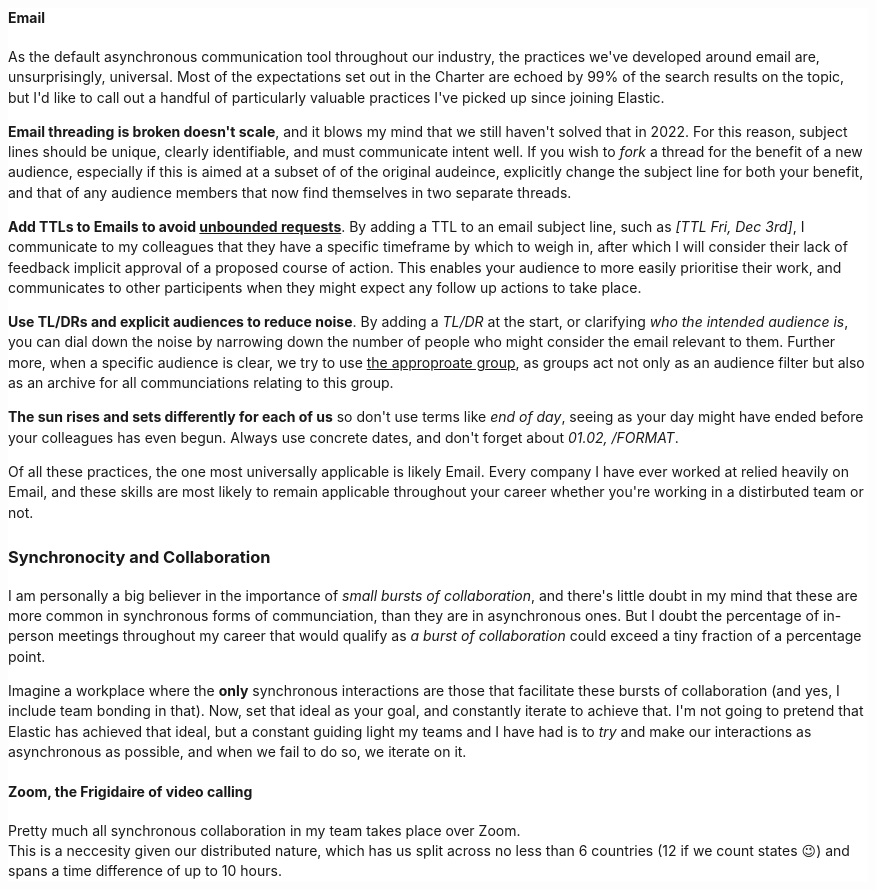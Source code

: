 #### Email

As the default asynchronous communication tool throughout our industry, the practices we've developed around email are, unsurprisingly, universal.
Most of the expectations set out in the Charter are echoed by 99% of the search results on the topic, but I'd like to call out a handful of particularly valuable practices I've picked up since joining Elastic.

**Email threading is broken doesn't scale**, and it blows my mind that we still haven't solved that in 2022. For this reason, subject lines should be unique, clearly identifiable, and must communicate intent well. If you wish to _fork_ a thread for the benefit of a new audience, especially if this is aimed at a subset of of the original audeince, explicitly change the subject line for both your benefit, and that of any audience members that now find themselves in two separate threads.

**Add TTLs to Emails to avoid [unbounded requests](https://twitter.com/chekofif/status/1483561554352214020)**. By adding a TTL to an email subject line, such as _[TTL Fri, Dec 3rd]_, I communicate to my colleagues that they have a specific timeframe by which to weigh in, after which I will consider their lack of feedback implicit approval of a proposed course of action. This enables your audience to more easily prioritise their work, and communicates to other participents when they might expect any follow up actions to take place.

**Use TL/DRs and explicit audiences to reduce noise**. By adding a _TL/DR_ at the start, or clarifying _who the intended audience is_, you can dial down the noise by narrowing down the number of people who might consider the email relevant to them. Further more, when a specific audience is clear, we try to use [the approproate group](https://groups.google.com/), as groups act not only as an audience filter but also as an archive for all communciations relating to this group.

**The sun rises and sets differently for each of us** so don't use terms like _end of day_, seeing as your day might have ended before your colleagues has even begun. Always use concrete dates, and don't forget about _01.02, /FORMAT_.

Of all these practices, the one most universally applicable is likely Email. Every company I have ever worked at relied heavily on Email, and these skills are most likely to remain applicable throughout your career whether you're working in a distirbuted team or not.

### Synchronocity and Collaboration

I am personally a big believer in the importance of _small bursts of collaboration_, and there's little doubt in my mind that these are more common in synchronous forms of communciation, than they are in asynchronous ones. But I doubt the percentage of in-person meetings throughout my career that would qualify as _a burst of collaboration_ could exceed a tiny fraction of a percentage point.

Imagine a workplace where the **only** synchronous interactions are those that facilitate these bursts of collaboration (and yes, I include team bonding in that). Now, set that ideal as your goal, and constantly iterate to achieve that. I'm not going to pretend that Elastic has achieved that ideal, but a constant guiding light my teams and I have had is to _try_ and make our interactions as asynchronous as possible, and when we fail to do so, we iterate on it.

#### Zoom, the Frigidaire of video calling

Pretty much all synchronous collaboration in my team takes place over Zoom.<br/>
This is a neccesity given our distributed nature, which has us split across no less than 6 countries (12 if we count states 😉) and spans a time difference of up to 10 hours.
